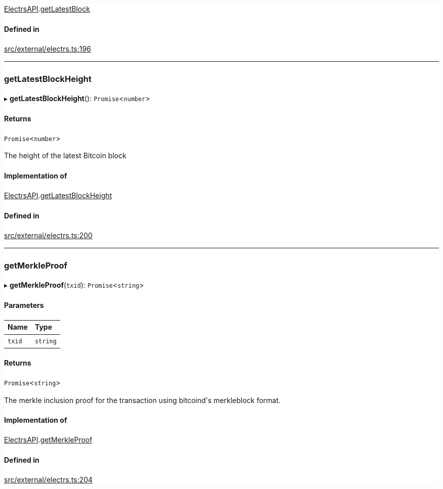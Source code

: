 [ElectrsAPI](/interfaces/ElectrsAPI.md).[getLatestBlock](/interfaces/ElectrsAPI.md#getlatestblock)

#### Defined in

[src/external/electrs.ts:196](https://github.com/interlay/interbtc-api/blob/cc6b72b/src/external/electrs.ts#L196)

___

### <a id="getlatestblockheight" name="getlatestblockheight"></a> getLatestBlockHeight

▸ **getLatestBlockHeight**(): `Promise`<`number`\>

#### Returns

`Promise`<`number`\>

The height of the latest Bitcoin block

#### Implementation of

[ElectrsAPI](/interfaces/ElectrsAPI.md).[getLatestBlockHeight](/interfaces/ElectrsAPI.md#getlatestblockheight)

#### Defined in

[src/external/electrs.ts:200](https://github.com/interlay/interbtc-api/blob/cc6b72b/src/external/electrs.ts#L200)

___

### <a id="getmerkleproof" name="getmerkleproof"></a> getMerkleProof

▸ **getMerkleProof**(`txid`): `Promise`<`string`\>

#### Parameters

| Name | Type |
| :------ | :------ |
| `txid` | `string` |

#### Returns

`Promise`<`string`\>

The merkle inclusion proof for the transaction using bitcoind's merkleblock format.

#### Implementation of

[ElectrsAPI](/interfaces/ElectrsAPI.md).[getMerkleProof](/interfaces/ElectrsAPI.md#getmerkleproof)

#### Defined in

[src/external/electrs.ts:204](https://github.com/interlay/interbtc-api/blob/cc6b72b/src/external/electrs.ts#L204)

